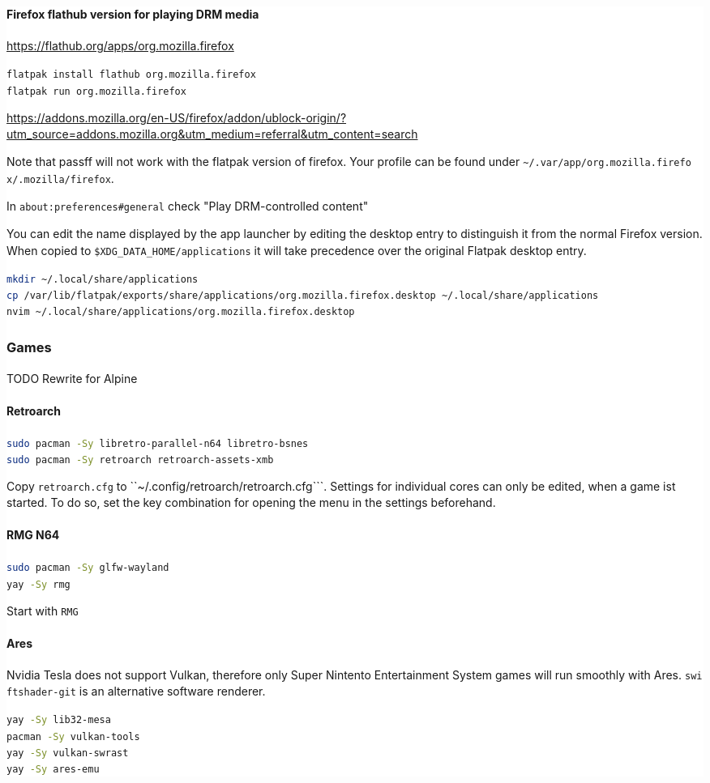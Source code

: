 #### Firefox flathub version for playing DRM media

<https://flathub.org/apps/org.mozilla.firefox>

```sh
flatpak install flathub org.mozilla.firefox
flatpak run org.mozilla.firefox
```

<https://addons.mozilla.org/en-US/firefox/addon/ublock-origin/?utm_source=addons.mozilla.org&utm_medium=referral&utm_content=search>

Note that passff will not work with the flatpak version of firefox. Your profile can be found under `~/.var/app/org.mozilla.firefox/.mozilla/firefox`.

In `about:preferences#general` check "Play DRM-controlled content"

You can edit the name displayed by the app launcher by editing the desktop entry to distinguish it from the normal Firefox version. When copied to `$XDG_DATA_HOME/applications` it will take precedence over the original Flatpak desktop entry.

```sh
mkdir ~/.local/share/applications
cp /var/lib/flatpak/exports/share/applications/org.mozilla.firefox.desktop ~/.local/share/applications
nvim ~/.local/share/applications/org.mozilla.firefox.desktop
```

### Games

TODO Rewrite for Alpine

#### Retroarch

```sh
sudo pacman -Sy libretro-parallel-n64 libretro-bsnes
sudo pacman -Sy retroarch retroarch-assets-xmb
```

Copy ``retroarch.cfg`` to ``~/.config/retroarch/retroarch.cfg```. Settings for individual cores can only be edited, when a game ist started. To do so, set the key combination for opening the menu in the settings beforehand.

#### RMG N64

```sh
sudo pacman -Sy glfw-wayland
yay -Sy rmg
```

Start with ``RMG``

#### Ares

Nvidia Tesla does not support Vulkan, therefore only Super Nintento Entertainment System games will run smoothly with Ares. ``swiftshader-git`` is an alternative software renderer.

```sh
yay -Sy lib32-mesa
pacman -Sy vulkan-tools
yay -Sy vulkan-swrast
yay -Sy ares-emu
```
